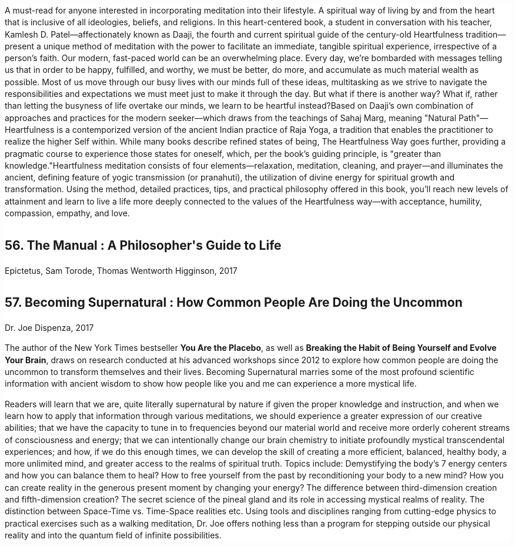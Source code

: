 A must-read for anyone interested in incorporating meditation into their lifestyle. A spiritual way of living by and from the heart that is inclusive of all ideologies, beliefs, and religions. In this heart-centered book, a student in conversation with his teacher, Kamlesh D. Patel—affectionately known as Daaji, the fourth and current spiritual guide of the century-old Heartfulness tradition—present a unique method of meditation with the power to facilitate an immediate, tangible spiritual experience, irrespective of a person’s faith. Our modern, fast-paced world can be an overwhelming place. Every day, we’re bombarded with messages telling us that in order to be happy, fulfilled, and worthy, we must be better, do more, and accumulate as much material wealth as possible. Most of us move through our busy lives with our minds full of these ideas, multitasking as we strive to navigate the responsibilities and expectations we must meet just to make it through the day. But what if there is another way? What if, rather than letting the busyness of life overtake our minds, we learn to be heartful instead?Based on Daaji’s own combination of approaches and practices for the modern seeker—which draws from the teachings of Sahaj Marg, meaning "Natural Path"—Heartfulness is a contemporized version of the ancient Indian practice of Raja Yoga, a tradition that enables the practitioner to realize the higher Self within. While many books describe refined states of being, The Heartfulness Way goes further, providing a pragmatic course to experience those states for oneself, which, per the book’s guiding principle, is "greater than knowledge."Heartfulness meditation consists of four elements—relaxation, meditation, cleaning, and prayer—and illuminates the ancient, defining feature of yogic transmission (or pranahuti), the utilization of divine energy for spiritual growth and transformation. Using the method, detailed practices, tips, and practical philosophy offered in this book, you’ll reach new levels of attainment and learn to live a life more deeply connected to the values of the Heartfulness way—with acceptance, humility, compassion, empathy, and love.

## 56. The Manual : A Philosopher's Guide to Life
Epictetus, Sam Torode, Thomas Wentworth Higginson, 2017   

## 57. Becoming Supernatural : How Common People Are Doing the Uncommon
Dr. Joe Dispenza, 2017     

The author of the New York Times bestseller **You Are the Placebo**, as well as **Breaking the Habit of Being Yourself and Evolve Your Brain**, draws on research conducted at his advanced workshops since 2012 to explore how common people are doing the uncommon to transform themselves and their lives. Becoming Supernatural marries some of the most profound scientific information with ancient wisdom to show how people like you and me can experience a more mystical life.

Readers will learn that we are, quite literally supernatural by nature if given the proper knowledge and instruction, and when we learn how to apply that information through various meditations, we should experience a greater expression of our creative abilities; that we have the capacity to tune in to frequencies beyond our material world and receive more orderly coherent streams of consciousness and energy; that we can intentionally change our brain chemistry to initiate profoundly mystical transcendental experiences; and how, if we do this enough times, we can develop the skill of creating a more efficient, balanced, healthy body, a more unlimited mind, and greater access to the realms of spiritual truth. Topics include: Demystifying the body’s 7 energy centers and how you can balance them to heal? How to free yourself from the past by reconditioning your body to a new mind? How you can create reality in the generous present moment by changing your energy? The difference between third-dimension creation and fifth-dimension creation? The secret science of the pineal gland and its role in accessing mystical realms of reality. The distinction between Space-Time vs. Time-Space realities etc. Using tools and disciplines ranging from cutting-edge physics to practical exercises such as a walking meditation, Dr. Joe offers nothing less than a program for stepping outside our physical reality and into the quantum field of infinite possibilities.
